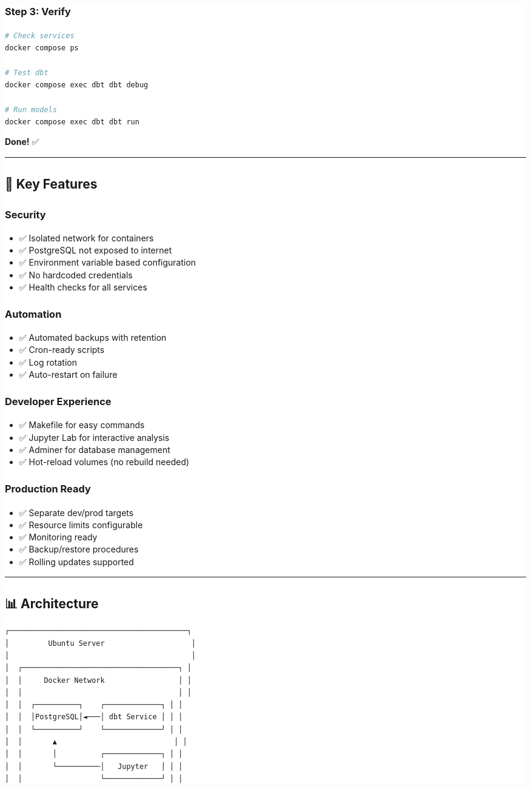 ### Step 3: Verify

```bash
# Check services
docker compose ps

# Test dbt
docker compose exec dbt dbt debug

# Run models
docker compose exec dbt dbt run
```

**Done!** ✅

---

## 🎯 Key Features

### Security
- ✅ Isolated network for containers
- ✅ PostgreSQL not exposed to internet
- ✅ Environment variable based configuration
- ✅ No hardcoded credentials
- ✅ Health checks for all services

### Automation
- ✅ Automated backups with retention
- ✅ Cron-ready scripts
- ✅ Log rotation
- ✅ Auto-restart on failure

### Developer Experience
- ✅ Makefile for easy commands
- ✅ Jupyter Lab for interactive analysis
- ✅ Adminer for database management
- ✅ Hot-reload volumes (no rebuild needed)

### Production Ready
- ✅ Separate dev/prod targets
- ✅ Resource limits configurable
- ✅ Monitoring ready
- ✅ Backup/restore procedures
- ✅ Rolling updates supported

---

## 📊 Architecture

```
┌─────────────────────────────────────────┐
│         Ubuntu Server                    │
│                                          │
│  ┌────────────────────────────────────┐ │
│  │     Docker Network                 │ │
│  │                                    │ │
│  │  ┌──────────┐    ┌─────────────┐ │ │
│  │  │PostgreSQL│◄───│ dbt Service │ │ │
│  │  └──────────┘    └─────────────┘ │ │
│  │       ▲                           │ │
│  │       │          ┌─────────────┐ │ │
│  │       └──────────│   Jupyter   │ │ │
│  │                  └─────────────┘ │ │
```